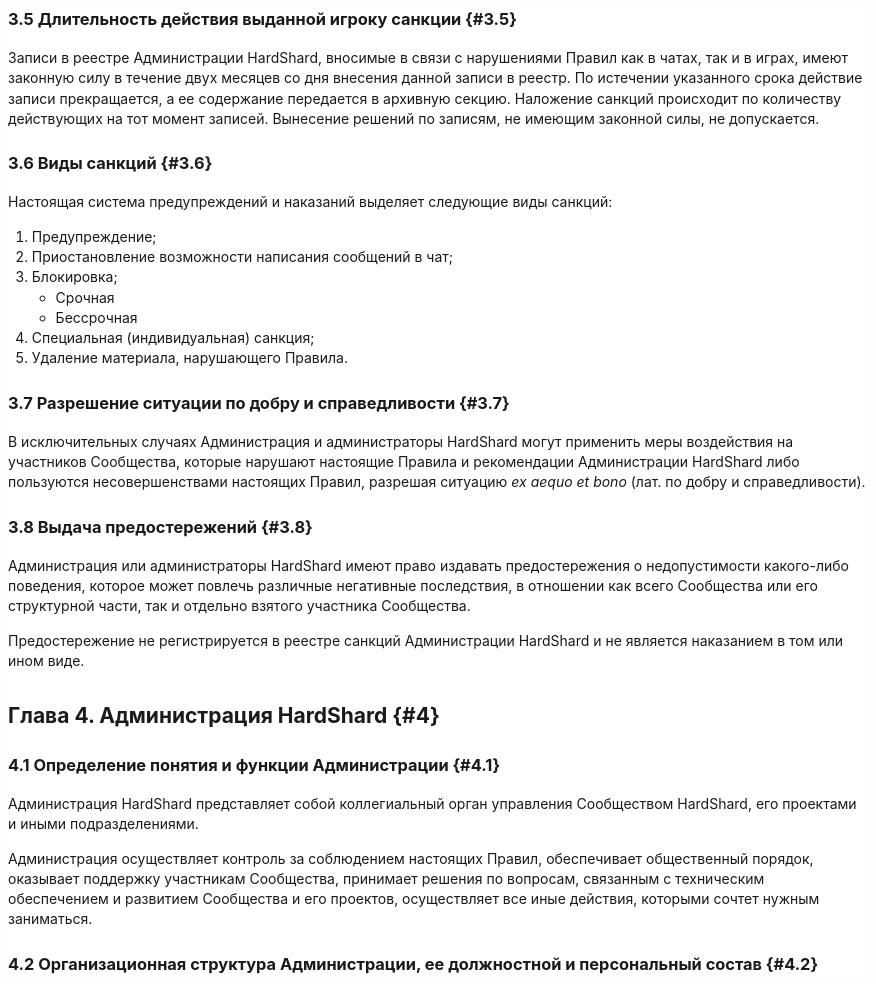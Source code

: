### 3.5 Длительность действия выданной игроку санкции {#3.5}

Записи в реестре Администрации HardShard, вносимые в связи с нарушениями Правил как в чатах, так и в играх, имеют законную силу в течение двух месяцев со дня внесения данной записи в реестр. По истечении указанного срока действие записи прекращается, а ее содержание передается в архивную секцию. Наложение санкций происходит по количеству действующих на тот момент записей. Вынесение решений по записям, не имеющим законной силы, не допускается.

### 3.6 Виды санкций {#3.6}

Настоящая система предупреждений и наказаний выделяет следующие виды санкций:

1. Предупреждение;
2. Приостановление возможности написания сообщений в чат;
3. Блокировка;
   - Cрочная
   - Бессрочная
4. Специальная (индивидуальная) санкция;
5. Удаление материала, нарушающего Правила.

### 3.7 Разрешение ситуации по добру и справедливости {#3.7}

В исключительных случаях Администрация и администраторы HardShard могут применить меры воздействия на участников Сообщества, которые нарушают настоящие Правила и рекомендации Администрации HardShard либо пользуются несовершенствами настоящих Правил, разрешая ситуацию *ex aequo et bono* (лат. по добру и справедливости).

### 3.8 Выдача предостережений {#3.8}

Администрация или администраторы HardShard имеют право издавать предостережения о недопустимости какого-либо поведения, которое может повлечь различные негативные последствия, в отношении как всего Сообщества или его структурной части, так и отдельно взятого участника Сообщества. 

Предостережение не регистрируется в реестре санкций Администрации HardShard и не является наказанием в том или ином виде.

## Глава 4. Администрация HardShard {#4}

### 4.1 Определение понятия и функции Администрации {#4.1}

Администрация HardShard представляет собой коллегиальный орган управления Сообществом HardShard, его проектами и иными подразделениями. 

Администрация осуществляет контроль за соблюдением настоящих Правил, обеспечивает общественный порядок, оказывает поддержку участникам Сообщества, принимает решения по вопросам, связанным с техническим обеспечением и развитием Сообщества и его проектов, осуществляет все иные действия, которыми сочтет нужным заниматься.

### 4.2 Организационная структура Администрации, ее должностной и персональный состав {#4.2}
